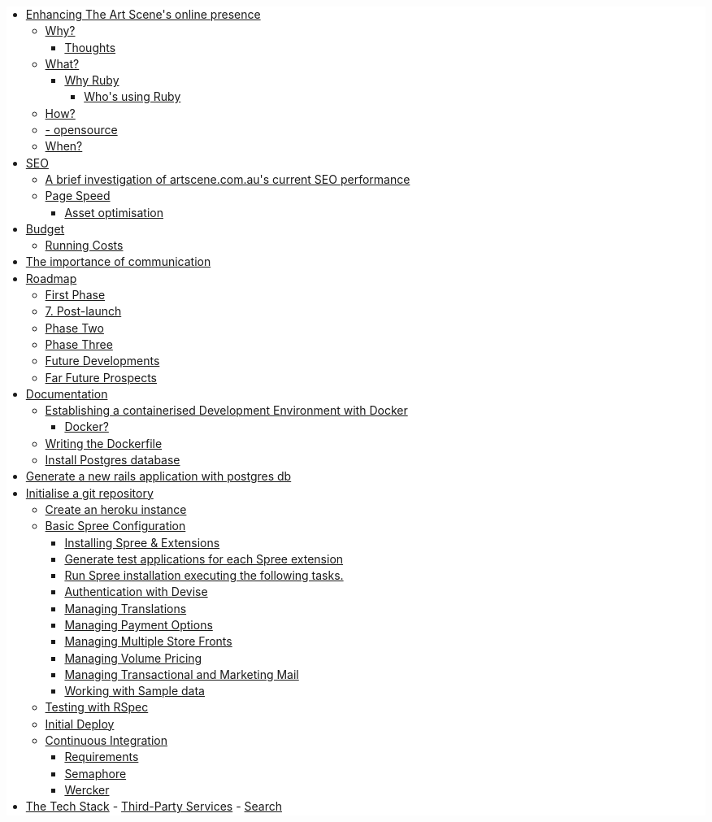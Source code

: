 - [Enhancing The Art Scene's online presence](#)
	- [Why?](#)
		- [Thoughts](#)
	- [What?](#)
		- [Why Ruby](#)
			- [Who's using Ruby](#)
	- [How?](#)
	- [- opensource](#)
	- [When?](#)
- [SEO](#)
	- [A brief investigation of artscene.com.au's current SEO performance](#)
	- [Page Speed](#)
		- [Asset optimisation](#)
- [Budget](#)
	- [Running Costs](#)
- [The importance of communication](#)
- [Roadmap](#)
	- [First Phase](#)
	- [7. Post-launch](#)
	- [Phase Two](#)
	- [Phase Three](#)
	- [Future Developments](#)
	- [Far Future Prospects](#)
- [Documentation](#)
	- [Establishing a containerised Development Environment with Docker](#)
		- [Docker?](#)
	- [Writing the Dockerfile](#)
	- [Install Postgres database](#)
- [Generate a new rails application with postgres db](#)
- [Initialise a git repository](#)
	- [Create an heroku instance](#)
	- [Basic Spree Configuration](#)
		- [Installing Spree & Extensions](#)
		- [Generate test applications for each Spree extension](#)
		- [Run Spree installation executing the following tasks.](#)
		- [Authentication with Devise](#)
		- [Managing Translations](#)
		- [Managing Payment Options](#)
		- [Managing Multiple Store Fronts](#)
		- [Managing Volume Pricing](#)
		- [Managing Transactional and Marketing Mail](#)
		- [Working with Sample data](#)
	- [Testing with RSpec](#)
	- [Initial Deploy](#)
	- [Continuous Integration](#)
		- [Requirements](#)
		- [Semaphore](#)
		- [Wercker](#)
- [The Tech Stack](#)
		- [Third-Party Services](#)
		- [Search](#)
